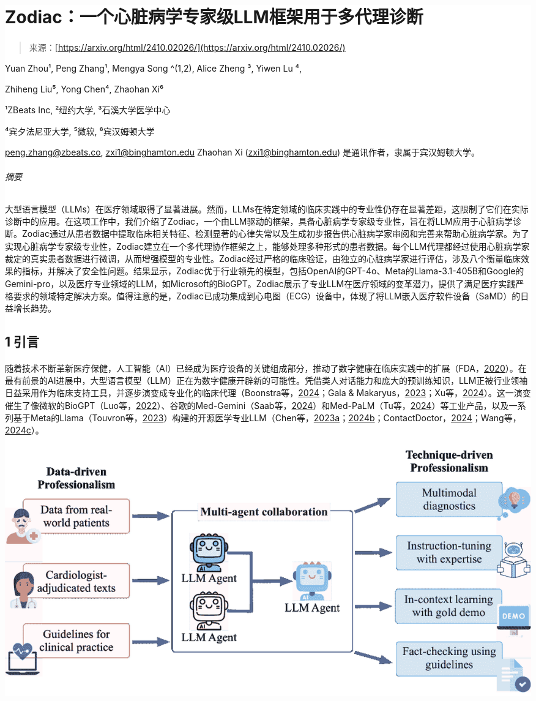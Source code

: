 

# Zodiac：一个心脏病学专家级LLM框架用于多代理诊断

> 来源：[https://arxiv.org/html/2410.02026/](https://arxiv.org/html/2410.02026/)

Yuan Zhou¹, Peng Zhang¹, Mengya Song ^(1,2), Alice Zheng ³, Yiwen Lu ⁴,

Zhiheng Liu⁵, Yong Chen⁴, Zhaohan Xi⁶

¹ZBeats Inc, ²纽约大学, ³石溪大学医学中心

⁴宾夕法尼亚大学, ⁵微软, ⁶宾汉姆顿大学

peng.zhang@zbeats.co, zxi1@binghamton.edu Zhaohan Xi (zxi1@binghamton.edu) 是通讯作者，隶属于宾汉姆顿大学。

###### 摘要

大型语言模型（LLMs）在医疗领域取得了显著进展。然而，LLMs在特定领域的临床实践中的专业性仍存在显著差距，这限制了它们在实际诊断中的应用。在这项工作中，我们介绍了Zodiac，一个由LLM驱动的框架，具备心脏病学专家级专业性，旨在将LLM应用于心脏病学诊断。Zodiac通过从患者数据中提取临床相关特征、检测显著的心律失常以及生成初步报告供心脏病学家审阅和完善来帮助心脏病学家。为了实现心脏病学专家级专业性，Zodiac建立在一个多代理协作框架之上，能够处理多种形式的患者数据。每个LLM代理都经过使用心脏病学家裁定的真实患者数据进行微调，从而增强模型的专业性。Zodiac经过严格的临床验证，由独立的心脏病学家进行评估，涉及八个衡量临床效果的指标，并解决了安全性问题。结果显示，Zodiac优于行业领先的模型，包括OpenAI的GPT-4o、Meta的Llama-3.1-405B和Google的Gemini-pro，以及医疗专业领域的LLM，如Microsoft的BioGPT。Zodiac展示了专业LLM在医疗领域的变革潜力，提供了满足医疗实践严格要求的领域特定解决方案。值得注意的是，Zodiac已成功集成到心电图（ECG）设备中，体现了将LLM嵌入医疗软件设备（SaMD）的日益增长趋势。

## 1 引言

随着技术不断革新医疗保健，人工智能（AI）已经成为医疗设备的关键组成部分，推动了数字健康在临床实践中的扩展（FDA，[2020](https://arxiv.org/html/2410.02026v1#bib.bib17)）。在最有前景的AI进展中，大型语言模型（LLM）正在为数字健康开辟新的可能性。凭借类人对话能力和庞大的预训练知识，LLM正被行业领袖日益采用作为临床支持工具，并逐步演变成专业化的临床代理（Boonstra等，[2024](https://arxiv.org/html/2410.02026v1#bib.bib4)；Gala & Makaryus，[2023](https://arxiv.org/html/2410.02026v1#bib.bib22)；Xu等，[2024](https://arxiv.org/html/2410.02026v1#bib.bib54)）。这一演变催生了像微软的BioGPT（Luo等，[2022](https://arxiv.org/html/2410.02026v1#bib.bib34)）、谷歌的Med-Gemini（Saab等，[2024](https://arxiv.org/html/2410.02026v1#bib.bib40)）和Med-PaLM（Tu等，[2024](https://arxiv.org/html/2410.02026v1#bib.bib48)）等工业产品，以及一系列基于Meta的Llama（Touvron等，[2023](https://arxiv.org/html/2410.02026v1#bib.bib47)）构建的开源医学专业LLM（Chen等，[2023a](https://arxiv.org/html/2410.02026v1#bib.bib8)；[2024b](https://arxiv.org/html/2410.02026v1#bib.bib7)；ContactDoctor，[2024](https://arxiv.org/html/2410.02026v1#bib.bib12)；Wang等，[2024c](https://arxiv.org/html/2410.02026v1#bib.bib52)）。

![参见说明文字](img/ee4eb8a3d31fcba6abcf2c09f503c377.png)

